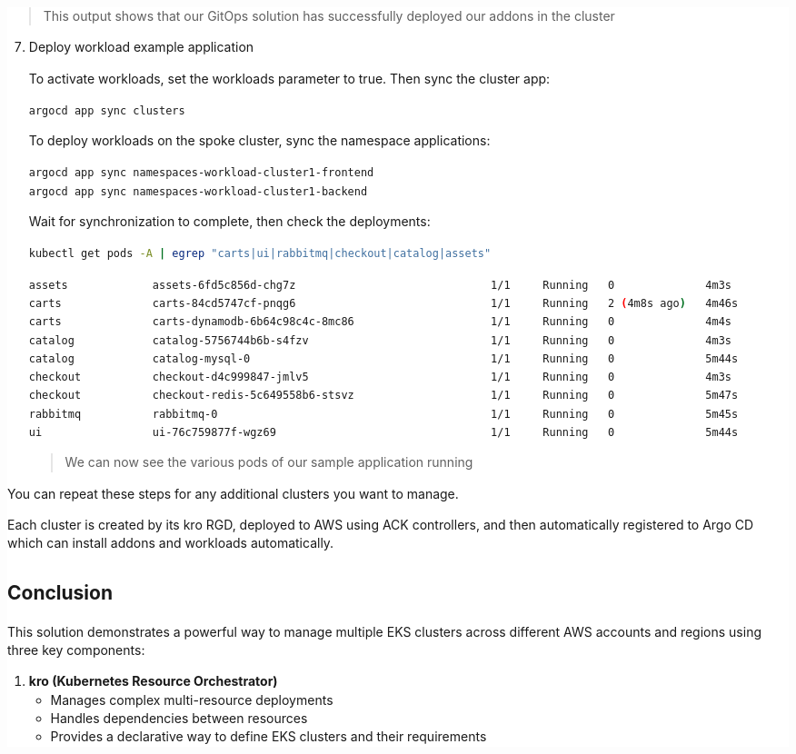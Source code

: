    > This output shows that our GitOps solution has successfully deployed our addons in the cluster

7. Deploy workload example application

   To activate workloads, set the workloads parameter to true.
   Then sync the cluster app:

   ```sh
   argocd app sync clusters 
   ```

   To deploy workloads on the spoke cluster, sync the namespace applications:

   ```sh
   argocd app sync namespaces-workload-cluster1-frontend
   argocd app sync namespaces-workload-cluster1-backend
   ```

   Wait for synchronization to complete, then check the deployments:

   ```sh
   kubectl get pods -A | egrep "carts|ui|rabbitmq|checkout|catalog|assets"
   ```

   ```sh
   assets             assets-6fd5c856d-chg7z                              1/1     Running   0              4m3s
   carts              carts-84cd5747cf-pnqg6                              1/1     Running   2 (4m8s ago)   4m46s
   carts              carts-dynamodb-6b64c98c4c-8mc86                     1/1     Running   0              4m4s
   catalog            catalog-5756744b6b-s4fzv                            1/1     Running   0              4m3s
   catalog            catalog-mysql-0                                     1/1     Running   0              5m44s
   checkout           checkout-d4c999847-jmlv5                            1/1     Running   0              4m3s
   checkout           checkout-redis-5c649558b6-stsvz                     1/1     Running   0              5m47s
   rabbitmq           rabbitmq-0                                          1/1     Running   0              5m45s
   ui                 ui-76c759877f-wgz69                                 1/1     Running   0              5m44s
   ```

   > We can now see the various pods of our sample application running

You can repeat these steps for any additional clusters you want to manage.

Each cluster is created by its kro RGD, deployed to AWS using ACK controllers, and then automatically registered to Argo CD which can install addons and workloads automatically.

## Conclusion

This solution demonstrates a powerful way to manage multiple EKS clusters across different AWS accounts and regions using three key components:

1. **kro (Kubernetes Resource Orchestrator)**
   - Manages complex multi-resource deployments
   - Handles dependencies between resources
   - Provides a declarative way to define EKS clusters and their requirements
